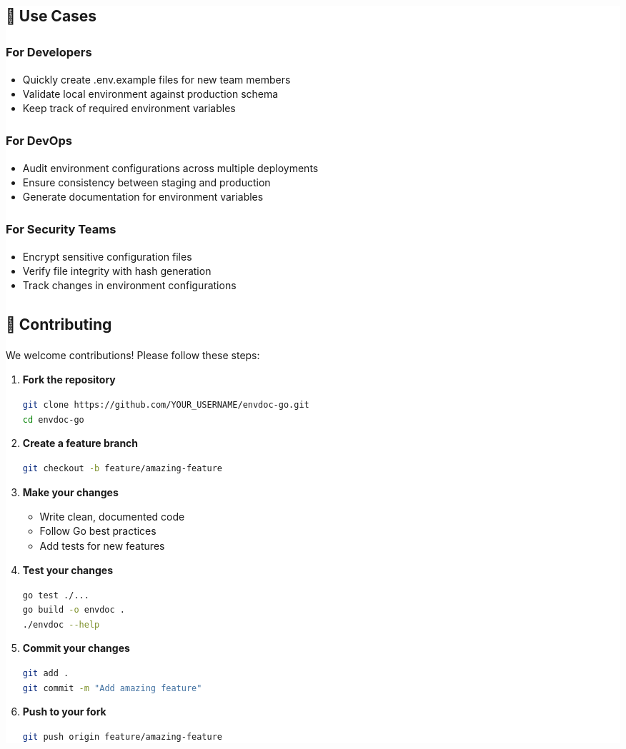 ## 🎯 Use Cases

### For Developers
- Quickly create .env.example files for new team members
- Validate local environment against production schema
- Keep track of required environment variables

### For DevOps
- Audit environment configurations across multiple deployments
- Ensure consistency between staging and production
- Generate documentation for environment variables

### For Security Teams
- Encrypt sensitive configuration files
- Verify file integrity with hash generation
- Track changes in environment configurations

## 🤝 Contributing

We welcome contributions! Please follow these steps:

1. **Fork the repository**
   ```bash
   git clone https://github.com/YOUR_USERNAME/envdoc-go.git
   cd envdoc-go
   ```

2. **Create a feature branch**
   ```bash
   git checkout -b feature/amazing-feature
   ```

3. **Make your changes**
   - Write clean, documented code
   - Follow Go best practices
   - Add tests for new features

4. **Test your changes**
   ```bash
   go test ./...
   go build -o envdoc .
   ./envdoc --help
   ```

5. **Commit your changes**
   ```bash
   git add .
   git commit -m "Add amazing feature"
   ```

6. **Push to your fork**
   ```bash
   git push origin feature/amazing-feature
   ```
